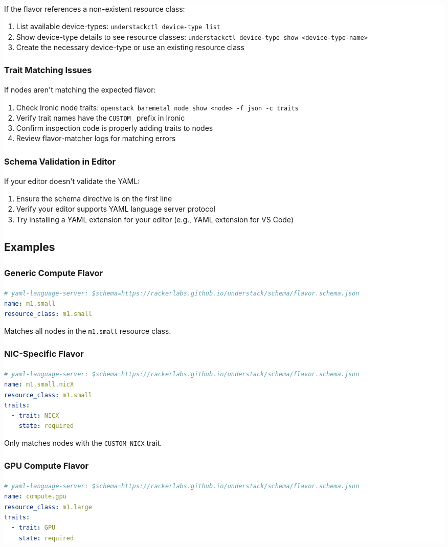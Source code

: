 If the flavor references a non-existent resource class:

1. List available device-types: `understackctl device-type list`
2. Show device-type details to see resource classes: `understackctl device-type show <device-type-name>`
3. Create the necessary device-type or use an existing resource class

### Trait Matching Issues

If nodes aren't matching the expected flavor:

1. Check Ironic node traits: `openstack baremetal node show <node> -f json -c traits`
2. Verify trait names have the `CUSTOM_` prefix in Ironic
3. Confirm inspection code is properly adding traits to nodes
4. Review flavor-matcher logs for matching errors

### Schema Validation in Editor

If your editor doesn't validate the YAML:

1. Ensure the schema directive is on the first line
2. Verify your editor supports YAML language server protocol
3. Try installing a YAML extension for your editor (e.g., YAML extension for VS Code)

## Examples

### Generic Compute Flavor

```yaml
# yaml-language-server: $schema=https://rackerlabs.github.io/understack/schema/flavor.schema.json
name: m1.small
resource_class: m1.small
```

Matches all nodes in the `m1.small` resource class.

### NIC-Specific Flavor

```yaml
# yaml-language-server: $schema=https://rackerlabs.github.io/understack/schema/flavor.schema.json
name: m1.small.nicX
resource_class: m1.small
traits:
  - trait: NICX
    state: required
```

Only matches nodes with the `CUSTOM_NICX` trait.

### GPU Compute Flavor

```yaml
# yaml-language-server: $schema=https://rackerlabs.github.io/understack/schema/flavor.schema.json
name: compute.gpu
resource_class: m1.large
traits:
  - trait: GPU
    state: required
```
